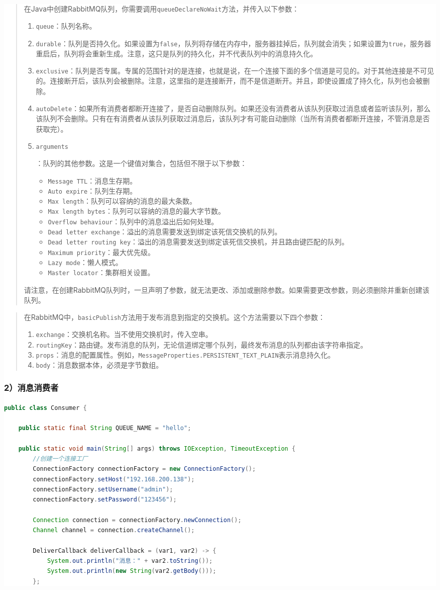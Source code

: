 

> 在Java中创建RabbitMQ队列，你需要调用`queueDeclareNoWait`方法，并传入以下参数：
>
> 1. `queue`：队列名称。
>
> 2. `durable`：队列是否持久化。如果设置为`false`，队列将存储在内存中，服务器挂掉后，队列就会消失；如果设置为`true`，服务器重启后，队列将会重新生成。注意，这只是队列的持久化，并不代表队列中的消息持久化。
>
> 3. `exclusive`：队列是否专属。专属的范围针对的是连接，也就是说，在一个连接下面的多个信道是可见的。对于其他连接是不可见的。连接断开后，该队列会被删除。注意，这里指的是连接断开，而不是信道断开。并且，即使设置成了持久化，队列也会被删除。
>
> 4. `autoDelete`：如果所有消费者都断开连接了，是否自动删除队列。如果还没有消费者从该队列获取过消息或者监听该队列，那么该队列不会删除。只有在有消费者从该队列获取过消息后，该队列才有可能自动删除（当所有消费者都断开连接，不管消息是否获取完）。
>
> 5. ```
>    arguments
>    ```
>
>    ：队列的其他参数。这是一个键值对集合，包括但不限于以下参数：
>
>    - `Message TTL`：消息生存期。
>    - `Auto expire`：队列生存期。
>    - `Max length`：队列可以容纳的消息的最大条数。
>    - `Max length bytes`：队列可以容纳的消息的最大字节数。
>    - `Overflow behaviour`：队列中的消息溢出后如何处理。
>    - `Dead letter exchange`：溢出的消息需要发送到绑定该死信交换机的队列。
>    - `Dead letter routing key`：溢出的消息需要发送到绑定该死信交换机，并且路由键匹配的队列。
>    - `Maximum priority`：最大优先级。
>    - `Lazy mode`：懒人模式。
>    - `Master locator`：集群相关设置。
>
> 请注意，在创建RabbitMQ队列时，一旦声明了参数，就无法更改、添加或删除参数。如果需要更改参数，则必须删除并重新创建该队列。



> 在RabbitMQ中，`basicPublish`方法用于发布消息到指定的交换机。这个方法需要以下四个参数：
>
> 1. `exchange`：交换机名称。当不使用交换机时，传入空串。
> 2. `routingKey`：路由键。发布消息的队列，无论信道绑定哪个队列，最终发布消息的队列都由该字符串指定。
> 3. `props`：消息的配置属性。例如，`MessageProperties.PERSISTENT_TEXT_PLAIN`表示消息持久化。
> 4. `body`：消息数据本体，必须是字节数组。



### 2）消息消费者

```java
public class Consumer {

    public static final String QUEUE_NAME = "hello";

    public static void main(String[] args) throws IOException, TimeoutException {
        //创建一个连接工厂
        ConnectionFactory connectionFactory = new ConnectionFactory();
        connectionFactory.setHost("192.168.200.138");
        connectionFactory.setUsername("admin");
        connectionFactory.setPassword("123456");

        Connection connection = connectionFactory.newConnection();
        Channel channel = connection.createChannel();

        DeliverCallback deliverCallback = (var1, var2) -> {
            System.out.println("消息：" + var2.toString());
            System.out.println(new String(var2.getBody()));
        };

```